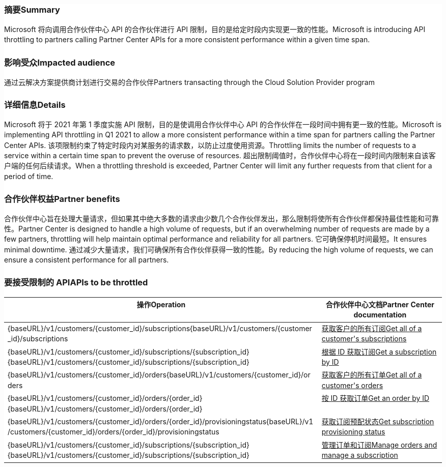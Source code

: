 ### <a name="summary"></a><span data-ttu-id="4dce7-318">摘要</span><span class="sxs-lookup"><span data-stu-id="4dce7-318">Summary</span></span>

<span data-ttu-id="4dce7-319">Microsoft 将向调用合作伙伴中心 API 的合作伙伴进行 API 限制，目的是给定时段内实现更一致的性能。</span><span class="sxs-lookup"><span data-stu-id="4dce7-319">Microsoft is introducing API throttling to partners calling Partner Center APIs for a more consistent performance within a given time span.</span></span>

### <a name="impacted-audience"></a><span data-ttu-id="4dce7-320">影响受众</span><span class="sxs-lookup"><span data-stu-id="4dce7-320">Impacted audience</span></span>

<span data-ttu-id="4dce7-321">通过云解决方案提供商计划进行交易的合作伙伴</span><span class="sxs-lookup"><span data-stu-id="4dce7-321">Partners transacting through the Cloud Solution Provider program</span></span>

### <a name="details"></a><span data-ttu-id="4dce7-322">详细信息</span><span class="sxs-lookup"><span data-stu-id="4dce7-322">Details</span></span>

<span data-ttu-id="4dce7-323">Microsoft 将于 2021 年第 1 季度实施 API 限制，目的是使调用合作伙伴中心 API 的合作伙伴在一段时间中拥有更一致的性能。</span><span class="sxs-lookup"><span data-stu-id="4dce7-323">Microsoft is implementing API throttling in Q1 2021 to allow a more consistent performance within a time span for partners calling the Partner Center APIs.</span></span> <span data-ttu-id="4dce7-324">该项限制约束了特定时段内对某服务的请求数，以防止过度使用资源。</span><span class="sxs-lookup"><span data-stu-id="4dce7-324">Throttling limits the number of requests to a service within a certain time span to prevent the overuse of resources.</span></span> <span data-ttu-id="4dce7-325">超出限制阈值时，合作伙伴中心将在一段时间内限制来自该客户端的任何后续请求。</span><span class="sxs-lookup"><span data-stu-id="4dce7-325">When a throttling threshold is exceeded, Partner Center will limit any further requests from that client for a period of time.</span></span>  

### <a name="partner-benefits"></a><span data-ttu-id="4dce7-326">合作伙伴权益</span><span class="sxs-lookup"><span data-stu-id="4dce7-326">Partner benefits</span></span> 

<span data-ttu-id="4dce7-327">合作伙伴中心旨在处理大量请求，但如果其中绝大多数的请求由少数几个合作伙伴发出，那么限制将使所有合作伙伴都保持最佳性能和可靠性。</span><span class="sxs-lookup"><span data-stu-id="4dce7-327">Partner Center is designed to handle a high volume of requests, but if an overwhelming number of requests are made by a few partners, throttling will help maintain optimal performance and reliability for all partners.</span></span> <span data-ttu-id="4dce7-328">它可确保停机时间最短。</span><span class="sxs-lookup"><span data-stu-id="4dce7-328">It ensures minimal downtime.</span></span> <span data-ttu-id="4dce7-329">通过减少大量请求，我们可确保所有合作伙伴获得一致的性能。</span><span class="sxs-lookup"><span data-stu-id="4dce7-329">By reducing the high volume of requests, we can ensure a consistent performance for all partners.</span></span> 


### <a name="apis-to-be-throttled"></a><span data-ttu-id="4dce7-330">要接受限制的 API</span><span class="sxs-lookup"><span data-stu-id="4dce7-330">APIs to be throttled</span></span>

| <span data-ttu-id="4dce7-331">**操作**</span><span class="sxs-lookup"><span data-stu-id="4dce7-331">**Operation**</span></span> | <span data-ttu-id="4dce7-332">**合作伙伴中心文档**</span><span class="sxs-lookup"><span data-stu-id="4dce7-332">**Partner Center documentation**</span></span> |
|-------------------------|----------------------------------|
|<span data-ttu-id="4dce7-333">{baseURL}/v1/customers/{customer_id}/subscriptions</span><span class="sxs-lookup"><span data-stu-id="4dce7-333">{baseURL}/v1/customers/{customer_id}/subscriptions</span></span>|[<span data-ttu-id="4dce7-334">获取客户的所有订阅</span><span class="sxs-lookup"><span data-stu-id="4dce7-334">Get all of a customer's subscriptions</span></span>](https://docs.microsoft.com/partner-center/develop/get-all-of-a-customer-s-subscriptions)|  
|<span data-ttu-id="4dce7-335">{baseURL}/v1/customers/{customer_id}/subscriptions/{subscription_id}</span><span class="sxs-lookup"><span data-stu-id="4dce7-335">{baseURL}/v1/customers/{customer_id}/subscriptions/{subscription_id}</span></span>|[<span data-ttu-id="4dce7-336">根据 ID 获取订阅</span><span class="sxs-lookup"><span data-stu-id="4dce7-336">Get a subscription by ID</span></span>](https://docs.microsoft.com/partner-center/develop/get-a-subscription-by-id) | 
|<span data-ttu-id="4dce7-337">{baseURL}/v1/customers/{customer_id}/orders</span><span class="sxs-lookup"><span data-stu-id="4dce7-337">{baseURL}/v1/customers/{customer_id}/orders</span></span>|[<span data-ttu-id="4dce7-338">获取客户的所有订单</span><span class="sxs-lookup"><span data-stu-id="4dce7-338">Get all of a customer's orders</span></span>](/partner-center/develop/get-all-of-a-customer-s-orders)|  
|<span data-ttu-id="4dce7-339">{baseURL}/v1/customers/{customer_id}/orders/{order_id}</span><span class="sxs-lookup"><span data-stu-id="4dce7-339">{baseURL}/v1/customers/{customer_id}/orders/{order_id}</span></span>|[<span data-ttu-id="4dce7-340">按 ID 获取订单</span><span class="sxs-lookup"><span data-stu-id="4dce7-340">Get an order by ID</span></span>](/partner-center/develop/get-an-order-by-id)|  
|<span data-ttu-id="4dce7-341">{baseURL}/v1/customers/{customer_id}/orders/{order_id}/provisioningstatus</span><span class="sxs-lookup"><span data-stu-id="4dce7-341">{baseURL}/v1/customers/{customer_id}/orders/{order_id}/provisioningstatus</span></span>|[<span data-ttu-id="4dce7-342">获取订阅预配状态</span><span class="sxs-lookup"><span data-stu-id="4dce7-342">Get subscription provisioning status</span></span>](/partner-center/develop/get-subscription-provisioning-status)|  
|<span data-ttu-id="4dce7-343">{baseURL}/v1/customers/{customer_id}/subscriptions/{subscription_id}</span><span class="sxs-lookup"><span data-stu-id="4dce7-343">{baseURL}/v1/customers/{customer_id}/subscriptions/{subscription_id}</span></span>|[<span data-ttu-id="4dce7-344">管理订单和订阅</span><span class="sxs-lookup"><span data-stu-id="4dce7-344">Manage orders and manage a subscription</span></span>](/partner-center/develop/manage-orders#manage-a-subscription)| 
